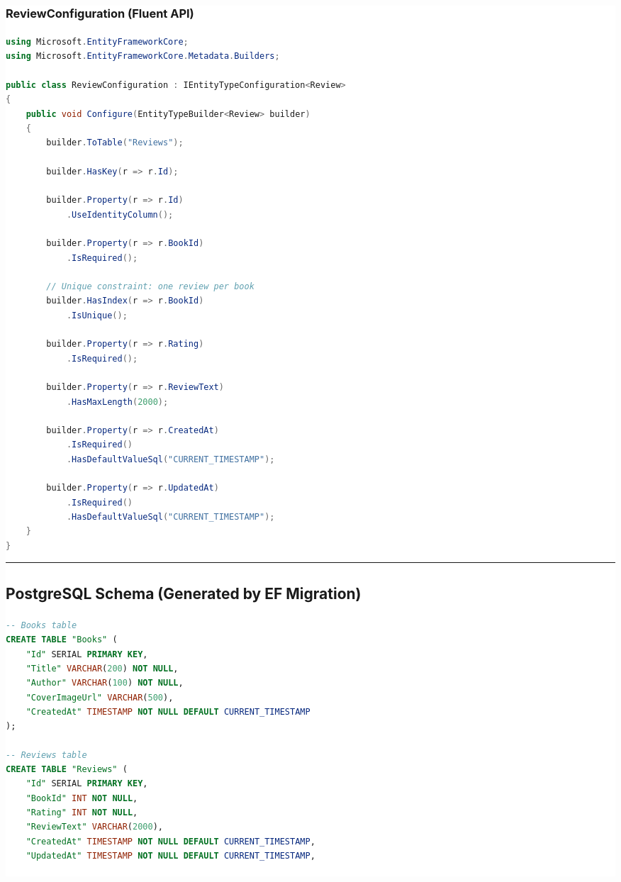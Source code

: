 ### ReviewConfiguration (Fluent API)

```csharp
using Microsoft.EntityFrameworkCore;
using Microsoft.EntityFrameworkCore.Metadata.Builders;

public class ReviewConfiguration : IEntityTypeConfiguration<Review>
{
    public void Configure(EntityTypeBuilder<Review> builder)
    {
        builder.ToTable("Reviews");
        
        builder.HasKey(r => r.Id);
        
        builder.Property(r => r.Id)
            .UseIdentityColumn();
        
        builder.Property(r => r.BookId)
            .IsRequired();
        
        // Unique constraint: one review per book
        builder.HasIndex(r => r.BookId)
            .IsUnique();
        
        builder.Property(r => r.Rating)
            .IsRequired();
        
        builder.Property(r => r.ReviewText)
            .HasMaxLength(2000);
        
        builder.Property(r => r.CreatedAt)
            .IsRequired()
            .HasDefaultValueSql("CURRENT_TIMESTAMP");
        
        builder.Property(r => r.UpdatedAt)
            .IsRequired()
            .HasDefaultValueSql("CURRENT_TIMESTAMP");
    }
}
```

---

## PostgreSQL Schema (Generated by EF Migration)

```sql
-- Books table
CREATE TABLE "Books" (
    "Id" SERIAL PRIMARY KEY,
    "Title" VARCHAR(200) NOT NULL,
    "Author" VARCHAR(100) NOT NULL,
    "CoverImageUrl" VARCHAR(500),
    "CreatedAt" TIMESTAMP NOT NULL DEFAULT CURRENT_TIMESTAMP
);

-- Reviews table
CREATE TABLE "Reviews" (
    "Id" SERIAL PRIMARY KEY,
    "BookId" INT NOT NULL,
    "Rating" INT NOT NULL,
    "ReviewText" VARCHAR(2000),
    "CreatedAt" TIMESTAMP NOT NULL DEFAULT CURRENT_TIMESTAMP,
    "UpdatedAt" TIMESTAMP NOT NULL DEFAULT CURRENT_TIMESTAMP,
    
```